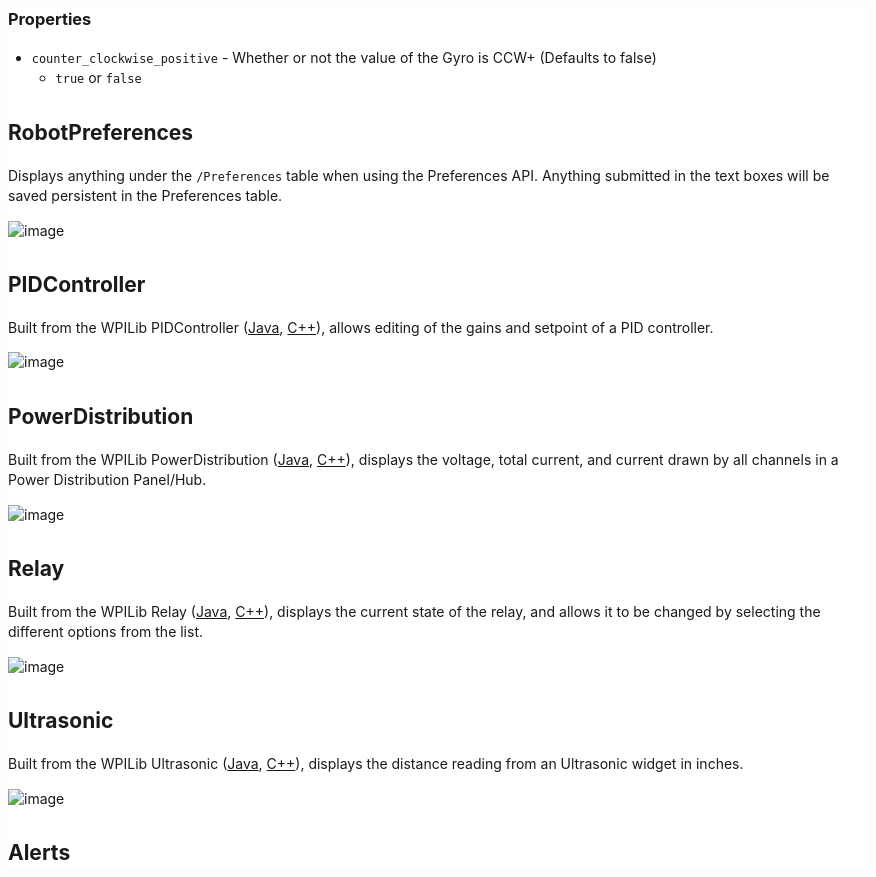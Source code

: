 ### Properties
- `counter_clockwise_positive` - Whether or not the value of the Gyro is CCW+ (Defaults to false)
     - `true` or `false`

## RobotPreferences

Displays anything under the `/Preferences` table when using the Preferences API. Anything submitted in the text boxes will be saved persistent in the Preferences table.

![image](https://github.com/Gold872/elastic-dashboard/assets/91761103/22fc67eb-ecb9-4798-927e-55832224287d)

## PIDController

Built from the WPILib PIDController ([Java](https://github.wpilib.org/allwpilib/docs/release/java/edu/wpi/first/math/controller/PIDController.html), [C++](https://github.wpilib.org/allwpilib/docs/release/cpp/classfrc2_1_1_p_i_d_controller.html)), allows editing of the gains and setpoint of a PID controller.

![image](https://github.com/Gold872/elastic-dashboard/assets/91761103/ee39fb17-8114-41c8-a09e-3b9fc00e5b67)

## PowerDistribution

Built from the WPILib PowerDistribution ([Java](https://github.wpilib.org/allwpilib/docs/release/java/edu/wpi/first/wpilibj/PowerDistribution.html), [C++](https://github.wpilib.org/allwpilib/docs/release/cpp/classfrc_1_1_power_distribution.html)), displays the voltage, total current, and current drawn by all channels in a Power Distribution Panel/Hub.

![image](https://github.com/Gold872/elastic-dashboard/assets/91761103/cb6760c3-ae4f-4851-b1ee-ff6f19b6111a)

## Relay

Built from the WPILib Relay ([Java](https://github.wpilib.org/allwpilib/docs/release/java/edu/wpi/first/wpilibj/Relay.html), [C++](https://github.wpilib.org/allwpilib/docs/release/cpp/classfrc_1_1_relay.html)), displays the current state of the relay, and allows it to be changed by selecting the different options from the list.

![image](https://github.com/Gold872/elastic-dashboard/assets/91761103/53f6440a-875f-462d-94e2-16f7d92d6040)

## Ultrasonic

Built from the WPILib Ultrasonic ([Java](https://github.wpilib.org/allwpilib/docs/release/java/edu/wpi/first/wpilibj/Ultrasonic.html), [C++](https://github.wpilib.org/allwpilib/docs/release/cpp/classfrc_1_1_ultrasonic.html)), displays the distance reading from an Ultrasonic widget in inches.

![image](https://github.com/Gold872/elastic-dashboard/assets/91761103/b87a84d3-cc90-4579-adb6-21ce0dd7ba4b)

## Alerts
